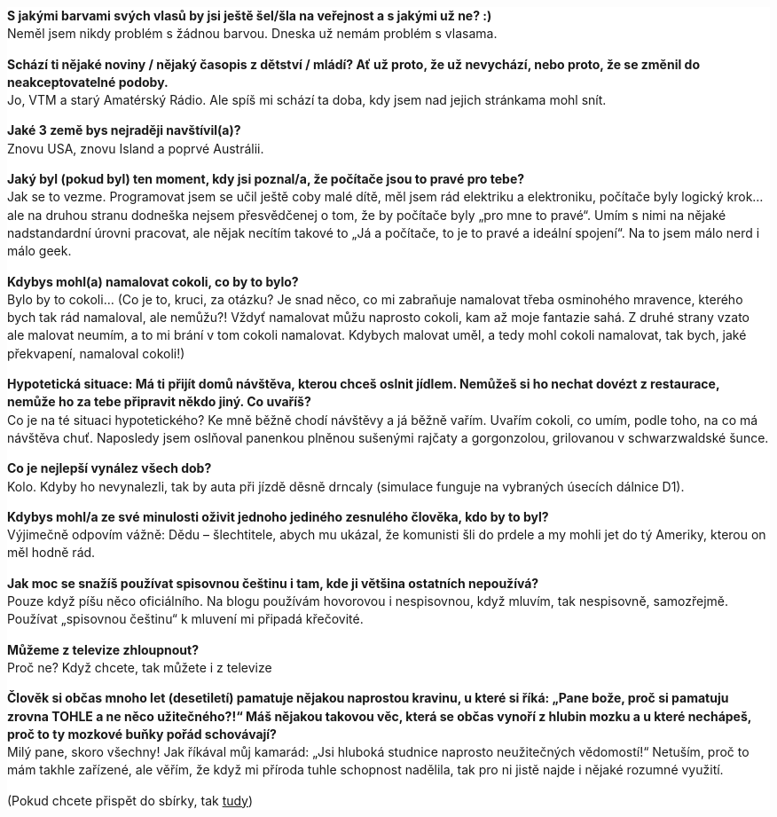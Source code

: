 **S jakými barvami svých vlasů by jsi ještě šel/šla na veřejnost a s jakými už ne? :)‎**  
Neměl jsem nikdy problém s žádnou barvou. Dneska už nemám problém s vlasama.

**Schází ti nějaké noviny / nějaký časopis z dětství / mládí? Ať už proto, že už nevychází, nebo proto, že se změnil do neakceptovatelné podoby.**  
Jo, VTM a starý Amatérský Rádio. Ale spíš mi schází ta doba, kdy jsem nad jejich stránkama mohl snít.

**Jaké 3 země bys nejraději navštívil(a)?**  
Znovu USA, znovu Island a poprvé Austrálii.

**Jaký byl (pokud byl) ten moment, kdy jsi poznal/a, že počítače jsou to pravé pro tebe?**  
Jak se to vezme. Programovat jsem se učil ještě coby malé dítě, měl jsem rád elektriku a elektroniku, počítače byly logický krok&#8230; ale na druhou stranu dodneška nejsem přesvědčenej o tom, že by počítače byly &#8222;pro mne to pravé&#8220;. Umím s nimi na nějaké nadstandardní úrovni pracovat, ale nějak necítím takové to &#8222;Já a počítače, to je to pravé a ideální spojení&#8220;. Na to jsem málo nerd i málo geek.

**Kdybys mohl(a) namalovat cokoli, co by to bylo?**  
Bylo by to cokoli&#8230; (Co je to, kruci, za otázku? Je snad něco, co mi zabraňuje namalovat třeba osminohého mravence, kterého bych tak rád namaloval, ale nemůžu?! Vždyť namalovat můžu naprosto cokoli, kam až moje fantazie sahá. Z druhé strany vzato ale malovat neumím, a to mi brání v tom cokoli namalovat. Kdybych malovat uměl, a tedy mohl cokoli namalovat, tak bych, jaké překvapení, namaloval cokoli!)

**Hypotetická situace: Má ti přijít domů návštěva, kterou chceš oslnit jídlem. Nemůžeš si ho nechat dovézt z restaurace, nemůže ho za tebe připravit někdo jiný. Co uvaříš?**  
Co je na té situaci hypotetického? Ke mně běžně chodí návštěvy a já běžně vařím. Uvařím cokoli, co umím, podle toho, na co má návštěva chuť. Naposledy jsem oslňoval panenkou plněnou sušenými rajčaty a gorgonzolou, grilovanou v schwarzwaldské šunce.

**Co je nejlepší vynález všech dob?**  
Kolo. Kdyby ho nevynalezli, tak by auta při jízdě děsně drncaly (simulace funguje na vybraných úsecích dálnice D1).

**Kdybys mohl/a ze své minulosti oživit jednoho jediného zesnulého člověka, kdo by to byl?**  
Výjimečně odpovím vážně: Dědu &#8211; šlechtitele, abych mu ukázal, že komunisti šli do prdele a my mohli jet do tý Ameriky, kterou on měl hodně rád.

**Jak moc se snažíš používat spisovnou češtinu i tam, kde ji většina ostatních nepoužívá?**  
Pouze když píšu něco oficiálního. Na blogu používám hovorovou i nespisovnou, když mluvím, tak nespisovně, samozřejmě. Používat &#8222;spisovnou češtinu&#8220; k mluvení mi připadá křečovité.

**Můžeme z televize zhloupnout?**  
Proč ne? Když chcete, tak můžete i z televize

**Člověk si občas mnoho let (desetiletí) pamatuje nějakou naprostou kravinu, u které si říká: &#8222;Pane bože, proč si pamatuju zrovna TOHLE a ne něco užitečného?!&#8220; Máš nějakou takovou věc, která se občas vynoří z hlubin mozku a u které nechápeš, proč to ty mozkové buňky pořád schovávají?**  
Milý pane, skoro všechny! Jak říkával můj kamarád: &#8222;Jsi hluboká studnice naprosto neužitečných vědomostí!&#8220; Netuším, proč to mám takhle zařízené, ale věřím, že když mi příroda tuhle schopnost nadělila, tak pro ni jistě najde i nějaké rozumné využití.

(Pokud chcete přispět do sbírky, tak [tudy](http://ask.fm/arthrdnt))